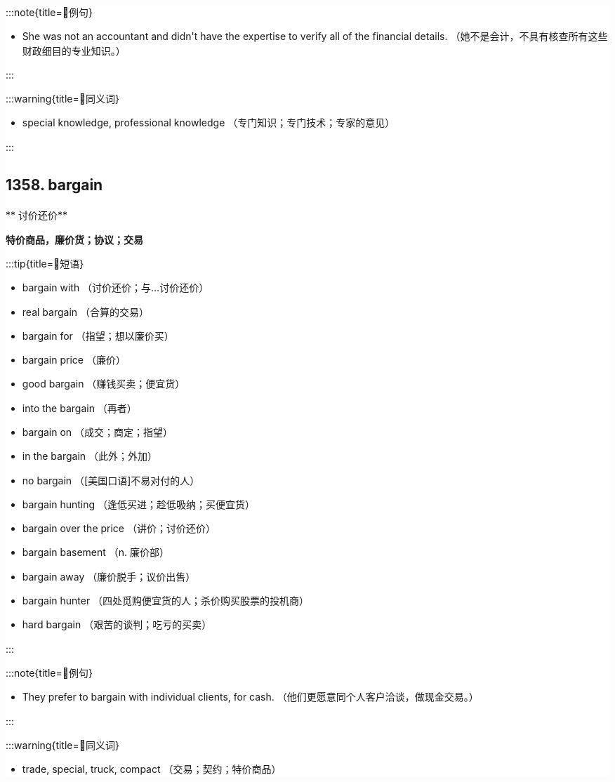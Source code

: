 :::note{title=🎤例句}

- She was not an accountant and didn't have the expertise to verify all of the financial details. （她不是会计，不具有核查所有这些财政细目的专业知识。）

:::

:::warning{title=🤔同义词}

- special knowledge, professional knowledge （专门知识；专门技术；专家的意见）

:::


## 1358. bargain

** 讨价还价**

**特价商品，廉价货；协议；交易**

:::tip{title=🤩短语}

- bargain with （讨价还价；与…讨价还价）

- real bargain （合算的交易）

- bargain for （指望；想以廉价买）

- bargain price （廉价）

- good bargain （赚钱买卖；便宜货）

- into the bargain （再者）

- bargain on （成交；商定；指望）

- in the bargain （此外；外加）

- no bargain （[美国口语]不易对付的人）

- bargain hunting （逢低买进；趁低吸纳；买便宜货）

- bargain over the price （讲价；讨价还价）

- bargain basement （n. 廉价部）

- bargain away （廉价脱手；议价出售）

- bargain hunter （四处觅购便宜货的人；杀价购买股票的投机商）

- hard bargain （艰苦的谈判；吃亏的买卖）

:::

:::note{title=🎤例句}

- They prefer to bargain with individual clients, for cash. （他们更愿意同个人客户洽谈，做现金交易。）

:::

:::warning{title=🤔同义词}

- trade, special, truck, compact （交易；契约；特价商品）
